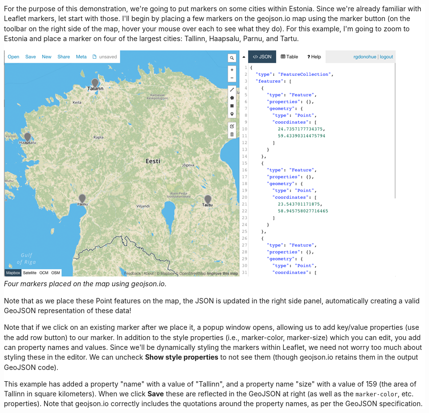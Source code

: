For the purpose of this demonstration, we're going to put markers on some cities within Estonia.  Since we're already familiar with Leaflet markers, let start with those. I'll begin by placing a few markers on the geojson.io map using the marker button (on the toolbar on the right side of the map, hover your mouse over each to see what they do). For this example, I'm going to zoom to Estonia and place a marker on four of the largest cities: Tallinn, Haapsalu, Parnu, and Tartu.

![Four markers placed on the map using geojson.io](graphics/four-markers-geojson-io.png)  
*Four markers placed on the map using geojson.io.*

Note that as we place these Point features on the map, the JSON is updated in the right side panel, automatically creating a valid GeoJSON representation of these data!

Note that if we click on an existing marker after we place it, a popup window opens, allowing us to add key/value properties (use the add row button) to our marker. In addition to the style properties (i.e., marker-color, marker-size) which you can edit, you add can property names and values. Since we'll be dynamically styling the markers within Leaflet, we need not worry too much about styling these in the editor. We can uncheck **Show style properties** to not see them (though geojson.io retains them in the output GeoJSON code).

This example has added a property "name" with a value of "Tallinn", and a property name "size" with a value of 159 (the area of Tallinn in square kilometers). When we click **Save** these are reflected in the GeoJSON at right (as well as the `marker-color`, etc. properties). Note that geojson.io correctly includes the quotations around the property names, as per the GeoJSON specification.
